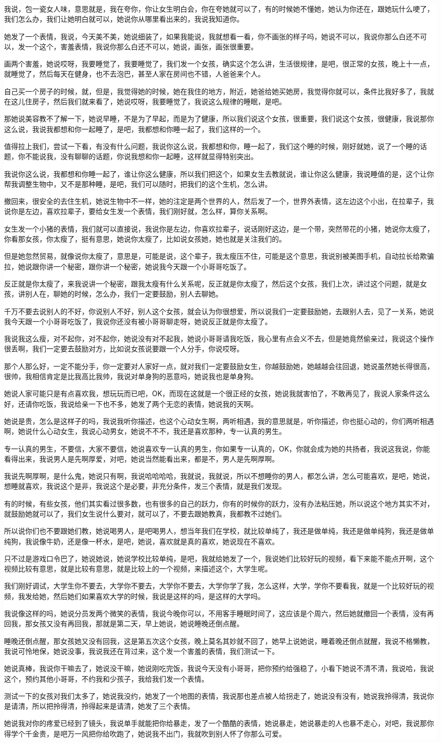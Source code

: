 我说，包一瓷女人味，意思就是，我在夸你，你让女生明白会，你在夸她就可以了，有的时候她不懂她，她认为你还在，跟她玩什么哽了，我们怎么办，我们让她明白就可以，她说你从哪里看出来的，我说我知道你。

她发了一个表情，我说，今天美不美，她说细装了，如果我能说，我就想看一看，你不画张的样子吗，她说不可以，我说你那么白还不可以，发一个这个，害羞表情，我说你那么白还不可以，她说，画张，画张很重要。

画两个害羞，她说哎呀，我要睡觉了，我要睡觉了，我们发一个女孩，确实这个怎么讲，生活很规律，是吧，很正常的女孩，晚上十一点，就睡觉了，然后每天在健身，也不去泡巴，甚至人家在房间也不错，人爸爸来个人。

自己买一个房子的时候，就，但是，我觉得她的时候，她在我住的地方，附近，她爸给她买她房，我觉得你就可以，条件比我好多了，我就在这儿住房子，然后我们就来看了，她说哎呀，我要睡觉了，我说这么规律的睡眠，是吧。

那她说美容教不了解一下，她说早睡，不是为了早起，而是为了健康，所以我们说这个女孩，很重要，我们说这个女孩，很健康，我说那你这么说，我说我都想和你一起睡了，是吧，我都想和你睡一起了，我们这样的一个。

值得拉上我们，尝试一下看，有没有什么问题，我说你这么说，我都想和你，睡一起了，我们这个睡的时候，刚好就她，说了一个睡的话题，你不能说我，没有聊聊的话题，你说我想和你一起睡，这样就显得特别突出。

我说你这么说，我都想和你睡一起了，谁让你这么健康，所以我们把这个，如果女生去教就说，谁让你这么健康，我说睡值的是，这个让你帮我调整生物中，又不是那种睡，是吧，我们可以随时，把我们的这个生机，怎么讲。

撤回来，很安全的去住生机，她说生物中不一样，她的注定是两个世界的人，然后发了一个，世界外表情，这左边这个小出，在拉辈子，我说你是左边，喜欢拉辈子，要给女生发一个表情，我们刚好就，怎么样，算你关系啊。

女生发一个小猪的表情，我们就可以直接说，我说你是左边，你喜欢拉辈子，说话刚好这边，是一个带，突然带花的小猪，她说你太瘦了，你看那女孩，你太瘦了，挺有意思，她说你太瘦了，比如说女孩她，她也就是关注我们的。

但是她忽然贸易，就像说你太瘦了，意思是，可能是说，这个辈子，我太瘦压不住，可能是这个意思，我说别被美图手机，自动拉长给欺骗拉，她说跟你讲一个秘密，跟你讲一个秘密，她说我今天跟一个小哥哥吃饭了。

反正就是你太瘦了，来我说讲一个秘密，跟我太瘦有什么关系呢，反正就是你太瘦了，然后这个女孩，我们上次，讲过这个问题，就是女孩，讲别人在，聊她的时候，怎么办，我们一定要鼓励，别人去聊她。

千万不要去说别人的不好，你说别人不好，别人这个女孩，就会认为你很想爱，所以说我们一定要鼓励她，去跟别人去，见了一关系，她说我今天跟一个小哥哥吃饭了，我说你还没有被小哥哥聊走呀，她说反正就是你太瘦了。

我说我这么瘦，对不起你，对不起你，她说没有对不起我，她说小哥哥请我吃饭，我心里有点会义不去，但是她竟然偷亲过，我说这个操作很丢啊，我们一定要去鼓励对方，比如说女孩说要跟一个人分手，你说哎呀。

那个人那么好，一定不能分手，你一定要对人家好一点，就对我们一定要鼓励女生，你越鼓励她，她越越会往回退，她说虽然她长得很高，很帅，我相信肯定是比我高比我帅，我说对单身狗的恶意吗，她说我也是单身狗。

她说人家可能只是有点喜欢我，想玩玩而已吧，OK，而现在这就是一个很正经的女孩，她说我就害怕了，不敢再见了，我说人家条件这么好，还请你吃饭，我说给亲一下也不多，她发了两个无恋的表情，她说我的天啊。

她说是贵，怎么是这样子的吗，我说我听你描述，也这个心动女生啊，两听相遇，我的意思就是，听你描述，你也挺心动的，你们两听相遇啊，她说什么心动女生，我说心动男女，她说不不不，我还是喜欢那种，专一认真的男生。

专一认真的男生，不要信，大家不要信，她说喜欢专一认真的男生，你如果专一认真的，OK，你就会成为她的共扬者，我说这我说，你能看得出来，我说男人是先啊厚爱，对吧，她说当然能看出来，都是不，男人是先啊厚啊。

我说先啊厚啊，是什么鬼，她说只有啊，我说哈哈哈哈，我就说，我就说，所以不想睡你的男人，都怎么讲，怎么可能喜欢，是吧，她说，想睡就喜欢，我说这个是非，我说这个是必要，非充分条件，发三个表情，就是我们发现。

有的时候，有些女孩，他们其实看过很多数，也有很多的自己的跃力，你有的时候你的跃力，没有办法粘压她，所以说这个地方其实不对，就鼓励她就可以了，我们女生说什么要对，就可以了，不要去跟她教真，我都教不过她们。

所以说你们也不要跟她们教，她说喝男人，是吧喝男人，想当年我们在学校，就比较单纯了，我还是做单纯，我还是做单纯狗，我还是做单纯狗，我说像牛奶，还是像一杯水，是吧，她说，喜欢就是真的喜欢，她说现在不喜欢。

只不过是游戏口令巴了，她说她说，她说学校比较单纯，是吧，我就给她发了一个，我说她们比较好玩的视频，看下来能不能点开啊，这个视频比较有意思，就是比较有意思，就是比较上的一个视频，来描述这个，大学生呢。

我们刚好调试，大学生你不要去，大学你不要去，大学你不要去，大学你学了我，怎么这样，大学，学你不要看我，就是一个比较好玩的视频，我发给她，然后她们如果喜欢大学的时候，我说是这样的吗，是这样的大学吗。

我说像这样的吗，她说分员发两个微笑的表情，我说今晚你可以，不用客手睡眠时间了，这应该是个周六，然后她就撤回一个表情，没有再回我，那女孩又没有再回我，那就是第二天，早上她说，她说睡晚还倒点醒。

睡晚还倒点醒，那女孩她又没有回我，这是第五次这个女孩，晚上莫名其妙就不回了，她早上说她说，睡着晚还倒点就醒，我说不格懒教，我说可怜地保，她说没事，我说我还在背过来，这个发一个害羞的表情，我们测试一下。

她说真棒，我说你干嘛去了，她说没干嘛，她说刚吃完饭，我说今天没有小哥哥，把你预约给强稳了，小看下她说不清不清，我说哈，我说这个，预约其他小哥哥，不约我和少孩子，我给我们发一个表情。

测试一下的女孩对我们太多了，她说我没约，她发了一个地图的表情，我说那也差点被人给拐走了，她说没有没有，她说我拎得清，我说你是请清，所以把拎得清，拎得起来是请清，她发了三个表情。

她说我对你的疼爱已经到了镜头，我说单手就能把你给暴走，发了一个酷酷的表情，她说暴走，她说暴走的人也暴不走心，对吧，我说那你得学个千金贵，是吧万一风把你给吹跑了，她说我不出门，我就吹到别人怀了你那么可爱。

